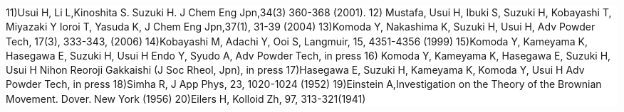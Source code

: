 11)Usui H, Li L,Kinoshita S. Suzuki H. J Chem Eng Jpn,34(3) 360-368 (2001). 12) Mustafa, Usui H, Ibuki S, Suzuki H, Kobayashi T, Miyazaki Y Ioroi T, Yasuda K, J Chem Eng Jpn,37(1), 31-39 (2004) 13)Komoda Y, Nakashima K, Suzuki H, Usui H, Adv Powder Tech, 17(3), 333-343, (2006) 14)Kobayashi M, Adachi Y, Ooi S, Langmuir, 15, 4351-4356 (1999) 15)Komoda Y, Kameyama K, Hasegawa E, Suzuki H, Usui H Endo Y, Syudo A, Adv Powder Tech, in press 16) Komoda Y, Kameyama K, Hasegawa E, Suzuki H, Usui H Nihon Reoroji Gakkaishi (J Soc Rheol, Jpn), in press 17)Hasegawa E, Suzuki H, Kameyama K, Komoda Y, Usui H Adv Powder Tech, in press 18)Simha R, J App Phys, 23, 1020-1024 (1952) 19)Einstein A,Investigation on the Theory of the Brownian Movement. Dover. New York (1956) 20)Eilers H, Kolloid Zh, 97, 313-321(1941)